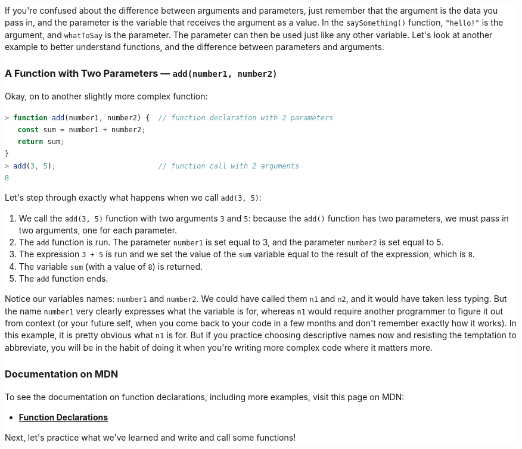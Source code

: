If you're confused about the difference between arguments and parameters, just remember that the argument is the data you pass in, and the parameter is the variable that receives the argument as a value. In the `saySomething()` function, `"hello!"` is the argument, and `whatToSay` is the parameter. The parameter can then be used just like any other variable. Let's look at another example to better understand functions, and the difference between parameters and arguments.

### A Function with Two Parameters — `add(number1, number2)`

Okay, on to another slightly more complex function:

```javascript
> function add(number1, number2) {  // function declaration with 2 parameters
   const sum = number1 + number2;
   return sum;
}
> add(3, 5);                        // function call with 2 arguments
8
```

Let's step through exactly what happens when we call `add(3, 5)`:

1. We call the `add(3, 5)` function with two arguments `3` and `5`: because the `add()` function has two parameters, we must pass in two arguments, one for each parameter.
2. The `add` function is run. The parameter `number1` is set equal to 3, and the parameter `number2` is set equal to 5.
3. The expression `3 + 5` is run and we set the value of the `sum` variable equal to the result of the expression, which is `8`.
4. The variable `sum` (with a value of `8`) is returned.
5. The `add` function ends.

Notice our variables names: `number1` and `number2`. We could have called them `n1` and `n2`, and it would have taken less typing. But the name `number1` very clearly expresses what the variable is for, whereas `n1` would require another programmer to figure it out from context (or your future self, when you come back to your code in a few months and don't remember exactly how it works). In this example, it is pretty obvious what `n1` is for. But if you practice choosing descriptive names now and resisting the temptation to abbreviate, you will be in the habit of doing it when you're writing more complex code where it matters more.

### Documentation on MDN

To see the documentation on function declarations, including more examples, visit this page on MDN:

* **<span class="glyphicon glyphicon-link"></span> [Function Declarations](https://developer.mozilla.org/en-US/docs/Web/JavaScript/Reference/Statements/function)** 

Next, let's practice what we've learned and write and call some functions!

